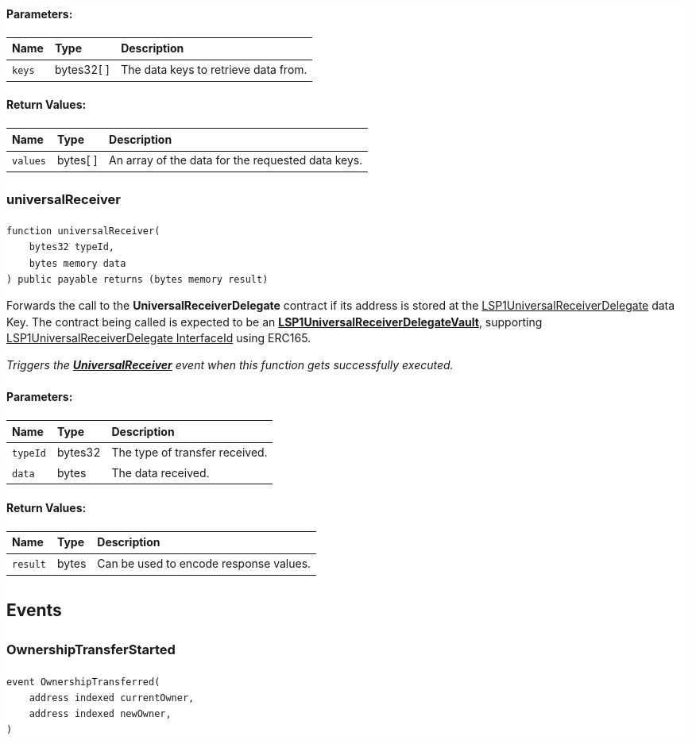 #### Parameters:

| Name   | Type            | Description                          |
| :----- | :-------------- | :----------------------------------- |
| `keys` | bytes32[&nbsp;] | The data keys to retrieve data from. |

#### Return Values:

| Name     | Type          | Description                                       |
| :------- | :------------ | :------------------------------------------------ |
| `values` | bytes[&nbsp;] | An array of the data for the requested data keys. |

### universalReceiver

```solidity
function universalReceiver(
    bytes32 typeId,
    bytes memory data
) public payable returns (bytes memory result)
```

Forwards the call to the **UniversalReceiverDelegate** contract if its address is stored at the [LSP1UniversalReceiverDelegate](../generic-standards/lsp1-universal-receiver.md#extension) data Key.
The contract being called is expected to be an **[LSP1UniversalReceiverDelegateVault](./lsp1-universal-receiver-delegate-vault.md)**, supporting [LSP1UniversalReceiverDelegate InterfaceId](./interface-ids.md) using ERC165.

_Triggers the **[UniversalReceiver](#universalreceiver-1)** event when this function gets successfully executed._

#### Parameters:

| Name     | Type    | Description                    |
| :------- | :------ | :----------------------------- |
| `typeId` | bytes32 | The type of transfer received. |
| `data`   | bytes   | The data received.             |

#### Return Values:

| Name     | Type  | Description                            |
| :------- | :---- | :------------------------------------- |
| `result` | bytes | Can be used to encode response values. |

## Events

### OwnershipTransferStarted

```solidity
event OwnershipTransferred(
    address indexed currentOwner,
    address indexed newOwner,
)
```
